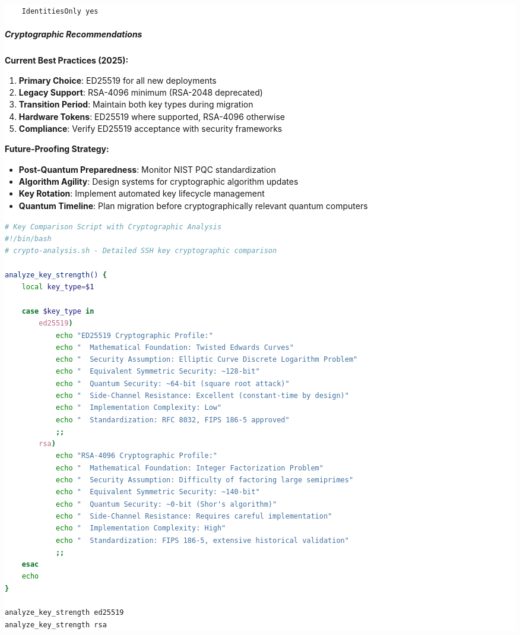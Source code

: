 ```bash
    IdentitiesOnly yes
```

##### **Cryptographic Recommendations**

**Current Best Practices (2025):**
1. **Primary Choice**: ED25519 for all new deployments
2. **Legacy Support**: RSA-4096 minimum (RSA-2048 deprecated)
3. **Transition Period**: Maintain both key types during migration
4. **Hardware Tokens**: ED25519 where supported, RSA-4096 otherwise
5. **Compliance**: Verify ED25519 acceptance with security frameworks

**Future-Proofing Strategy:**
- **Post-Quantum Preparedness**: Monitor NIST PQC standardization
- **Algorithm Agility**: Design systems for cryptographic algorithm updates
- **Key Rotation**: Implement automated key lifecycle management
- **Quantum Timeline**: Plan migration before cryptographically relevant quantum computers

```bash
# Key Comparison Script with Cryptographic Analysis
#!/bin/bash
# crypto-analysis.sh - Detailed SSH key cryptographic comparison

analyze_key_strength() {
    local key_type=$1
    
    case $key_type in
        ed25519)
            echo "ED25519 Cryptographic Profile:"
            echo "  Mathematical Foundation: Twisted Edwards Curves"
            echo "  Security Assumption: Elliptic Curve Discrete Logarithm Problem"
            echo "  Equivalent Symmetric Security: ~128-bit"
            echo "  Quantum Security: ~64-bit (square root attack)"
            echo "  Side-Channel Resistance: Excellent (constant-time by design)"
            echo "  Implementation Complexity: Low"
            echo "  Standardization: RFC 8032, FIPS 186-5 approved"
            ;;
        rsa)
            echo "RSA-4096 Cryptographic Profile:"
            echo "  Mathematical Foundation: Integer Factorization Problem"
            echo "  Security Assumption: Difficulty of factoring large semiprimes"
            echo "  Equivalent Symmetric Security: ~140-bit"
            echo "  Quantum Security: ~0-bit (Shor's algorithm)"
            echo "  Side-Channel Resistance: Requires careful implementation"
            echo "  Implementation Complexity: High"
            echo "  Standardization: FIPS 186-5, extensive historical validation"
            ;;
    esac
    echo
}

analyze_key_strength ed25519
analyze_key_strength rsa
```
